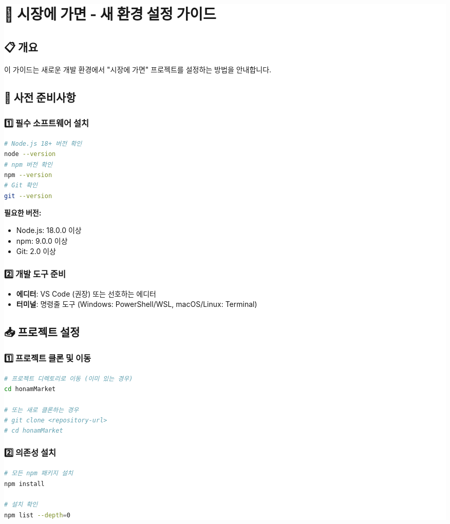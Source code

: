 # 🚀 시장에 가면 - 새 환경 설정 가이드

## 📋 개요

이 가이드는 새로운 개발 환경에서 "시장에 가면" 프로젝트를 설정하는 방법을 안내합니다.

## 🔧 사전 준비사항

### 1️⃣ 필수 소프트웨어 설치

```bash
# Node.js 18+ 버전 확인
node --version
# npm 버전 확인  
npm --version
# Git 확인
git --version
```

**필요한 버전:**
- Node.js: 18.0.0 이상
- npm: 9.0.0 이상
- Git: 2.0 이상

### 2️⃣ 개발 도구 준비

- **에디터**: VS Code (권장) 또는 선호하는 에디터
- **터미널**: 명령줄 도구 (Windows: PowerShell/WSL, macOS/Linux: Terminal)

## 📥 프로젝트 설정

### 1️⃣ 프로젝트 클론 및 이동

```bash
# 프로젝트 디렉토리로 이동 (이미 있는 경우)
cd honamMarket

# 또는 새로 클론하는 경우
# git clone <repository-url>
# cd honamMarket
```

### 2️⃣ 의존성 설치

```bash
# 모든 npm 패키지 설치
npm install

# 설치 확인
npm list --depth=0
```
